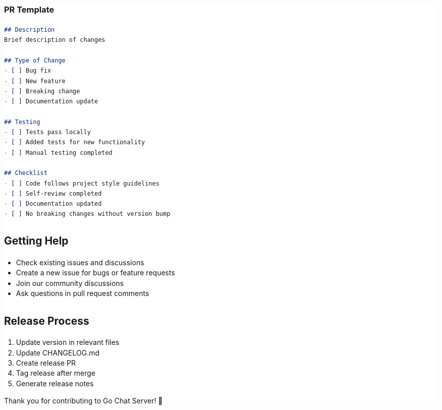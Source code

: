 ### PR Template

```markdown
## Description
Brief description of changes

## Type of Change
- [ ] Bug fix
- [ ] New feature
- [ ] Breaking change
- [ ] Documentation update

## Testing
- [ ] Tests pass locally
- [ ] Added tests for new functionality
- [ ] Manual testing completed

## Checklist
- [ ] Code follows project style guidelines
- [ ] Self-review completed
- [ ] Documentation updated
- [ ] No breaking changes without version bump
```

## Getting Help

- Check existing issues and discussions
- Create a new issue for bugs or feature requests
- Join our community discussions
- Ask questions in pull request comments

## Release Process

1. Update version in relevant files
2. Update CHANGELOG.md
3. Create release PR
4. Tag release after merge
5. Generate release notes

Thank you for contributing to Go Chat Server! 🎉